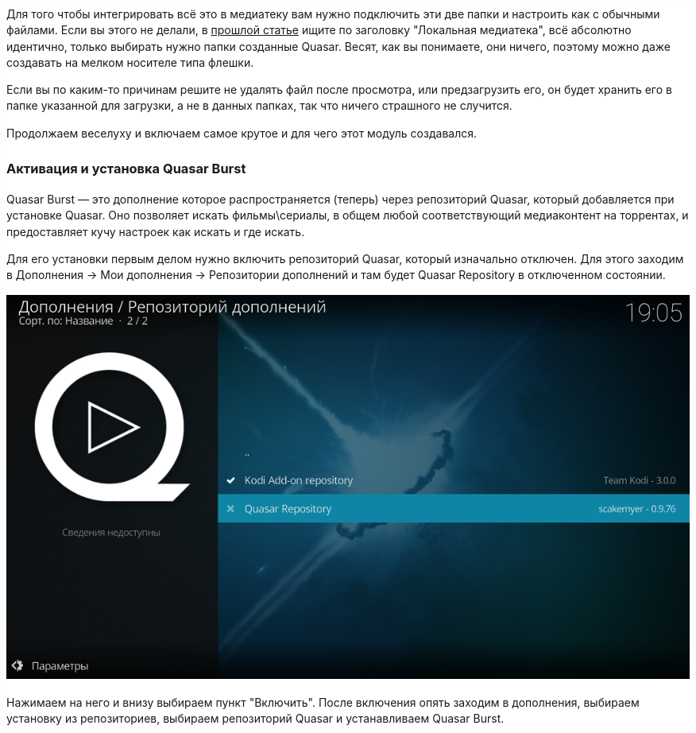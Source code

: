 Для того чтобы интегрировать всё это в медиатеку вам нужно подключить эти две
папки и настроить как с обычными файлами. Если вы этого не делали,
в [прошлой статье][raspberry-pi-3-smart-tv] ищите по заголовку "Локальная
медиатека", всё абсолютно идентично, только выбирать нужно папки созданные
Quasar. Весят, как вы понимаете, они ничего, поэтому можно даже создавать на
мелком носителе типа флешки.

Если вы по каким-то причинам решите не удалять файл после просмотра, или
предзагрузить его, он будет хранить его в папке указанной для загрузки, а не в
данных папках, так что ничего страшного не случится.

Продолжаем веселуху и включаем самое крутое и для чего этот модуль создавался.

### Активация и установка Quasar Burst

Quasar Burst — это дополнение которое распространяется (теперь) через
репозиторий Quasar, который добавляется при установке Quasar. Оно позволяет
искать фильмы\сериалы, в общем любой соответствующий медиаконтент на торрентах,
и предоставляет кучу настроек как искать и где искать.

Для его установки первым делом нужно включить репозиторий Quasar, который
изначально отключен. Для этого заходим в Дополнения -> Мои дополнения ->
Репозитории дополнений и там будет Quasar Repository в отключенном состоянии.

![Quasar Repository](image/quasar-repo.png)

Нажимаем на него и внизу выбираем пункт "Включить". После включения опять
заходим в дополнения, выбираем установку из репозиториев, выбираем репозиторий
Quasar и устанавливаем Quasar Burst.


[raspberry-pi-3-smart-tv]: ../../../../2017/01/24/raspberry-pi-3-smart-tv/index.ru.md